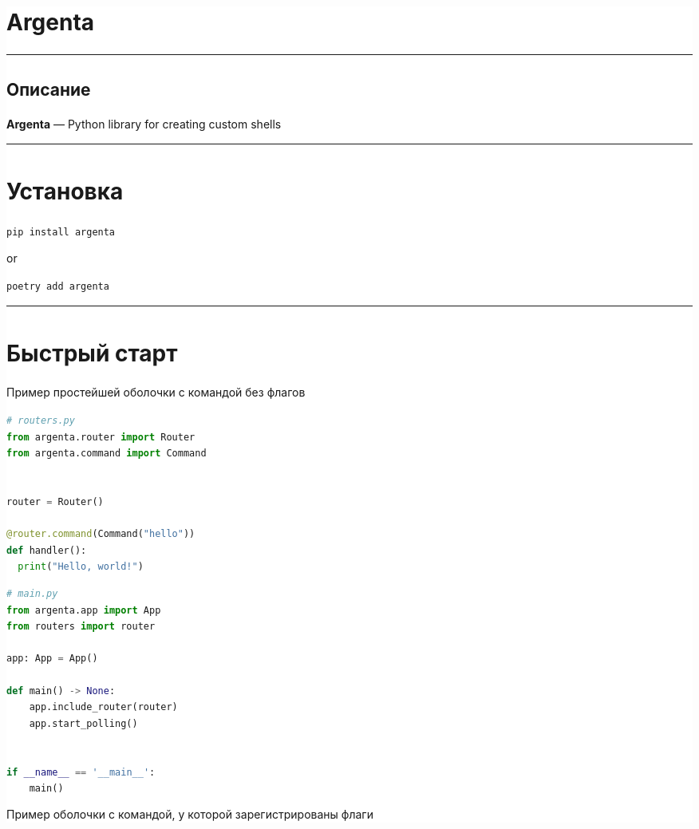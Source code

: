# Argenta

---

## Описание
**Argenta** — Python library for creating custom shells

---

# Установка
```bash
pip install argenta
```
or
```bash
poetry add argenta
```

---

# Быстрый старт

Пример простейшей оболочки с командой без флагов
```python
# routers.py
from argenta.router import Router
from argenta.command import Command


router = Router()

@router.command(Command("hello"))
def handler():
  print("Hello, world!")
```

```python
# main.py
from argenta.app import App
from routers import router

app: App = App()

def main() -> None:
    app.include_router(router)
    app.start_polling()

    
if __name__ == '__main__':
    main()
```
Пример оболочки с командой, у которой зарегистрированы флаги
